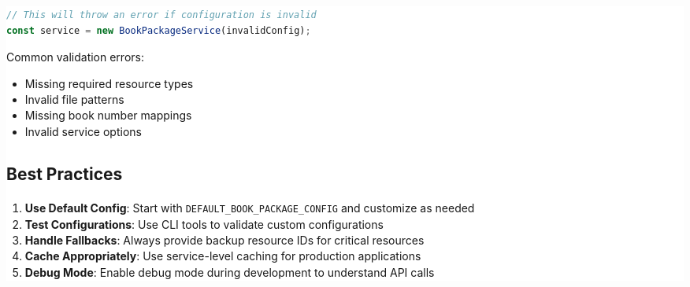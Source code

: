 ```typescript
// This will throw an error if configuration is invalid
const service = new BookPackageService(invalidConfig);
```

Common validation errors:
- Missing required resource types
- Invalid file patterns
- Missing book number mappings
- Invalid service options

## Best Practices

1. **Use Default Config**: Start with `DEFAULT_BOOK_PACKAGE_CONFIG` and customize as needed
2. **Test Configurations**: Use CLI tools to validate custom configurations
3. **Handle Fallbacks**: Always provide backup resource IDs for critical resources
4. **Cache Appropriately**: Use service-level caching for production applications
5. **Debug Mode**: Enable debug mode during development to understand API calls
